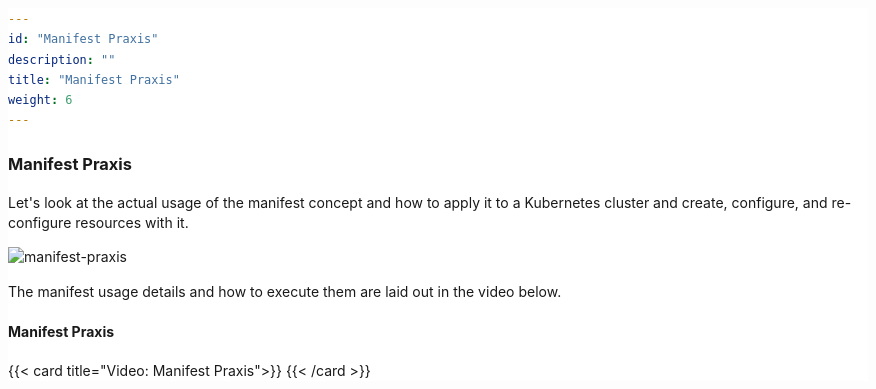 ```yaml
---
id: "Manifest Praxis"
description: ""
title: "Manifest Praxis"
weight: 6
---
```


### Manifest Praxis

Let's look at the actual usage of the manifest concept and how to apply it to a Kubernetes cluster and create, configure, and re-configure resources with it.

![manifest-praxis](manifest-praxis.png)

The manifest usage details and how to execute them are laid out in the video below.

#### Manifest Praxis
{{< card 
title="Video: Manifest Praxis">}}
<video width="100%" height="100%" controls>
    <source src="https://sos-de-fra-1.exo.io/exoscale-academy/videos/sks_advanced_vid5.mp4?1752689132817" type="video/mp4">
    Your browser does not support the video tag.
</video>
{{< /card >}}